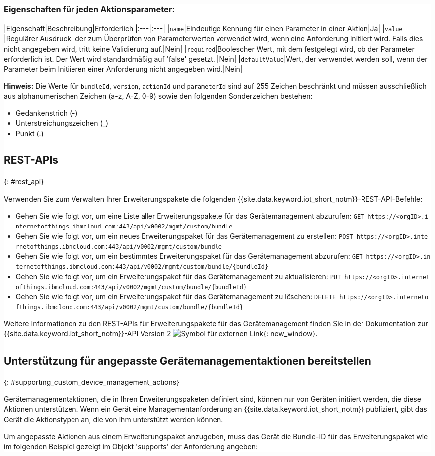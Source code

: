 ### Eigenschaften für jeden Aktionsparameter:

|Eigenschaft|Beschreibung|Erforderlich
|:---|:---|
|``name``|Eindeutige Kennung für einen Parameter in einer Aktion|Ja|
|``value``|Regulärer Ausdruck, der zum Überprüfen von Parameterwerten verwendet wird, wenn eine Anforderung initiiert wird. Falls dies nicht angegeben wird, tritt keine Validierung auf.|Nein|
|``required``|Boolescher Wert, mit dem festgelegt wird, ob der Parameter erforderlich ist. Der Wert wird standardmäßig auf 'false' gesetzt. |Nein|
|``defaultValue``|Wert, der verwendet werden soll, wenn der Parameter beim Initiieren einer Anforderung nicht angegeben wird.|Nein|

**Hinweis:** Die Werte für ``bundleId``, ``version``, ``actionId`` und ``parameterId`` sind auf 255 Zeichen beschränkt und müssen ausschließlich aus alphanumerischen Zeichen (a-z, A-Z, 0-9) sowie den folgenden Sonderzeichen bestehen:
 - Gedankenstrich (-)
 - Unterstreichungszeichen (\_)
 - Punkt (.)

## REST-APIs
{: #rest_api}

Verwenden Sie zum Verwalten Ihrer Erweiterungspakete die folgenden {{site.data.keyword.iot_short_notm}}-REST-API-Befehle:

- Gehen Sie wie folgt vor, um eine Liste aller Erweiterungspakete für das Gerätemanagement abzurufen:
  `GET https://<orgID>.internetofthings.ibmcloud.com:443/api/v0002/mgmt/custom/bundle`
- Gehen Sie wie folgt vor, um ein neues Erweiterungspaket für das Gerätemanagement zu erstellen:
  `POST https://<orgID>.internetofthings.ibmcloud.com:443/api/v0002/mgmt/custom/bundle`
- Gehen Sie wie folgt vor, um ein bestimmtes Erweiterungspaket für das Gerätemanagement abzurufen:
  `GET https://<orgID>.internetofthings.ibmcloud.com:443/api/v0002/mgmt/custom/bundle/{bundleId}`
- Gehen Sie wie folgt vor, um ein Erweiterungspaket für das Gerätemanagement zu aktualisieren:
  `PUT https://<orgID>.internetofthings.ibmcloud.com:443/api/v0002/mgmt/custom/bundle/{bundleId}`
- Gehen Sie wie folgt vor, um ein Erweiterungspaket für das Gerätemanagement zu löschen:
  `DELETE https://<orgID>.internetofthings.ibmcloud.com:443/api/v0002/mgmt/custom/bundle/{bundleId}`

Weitere Informationen zu den REST-APIs für Erweiterungspakete für das Gerätemanagement finden Sie in der Dokumentation zur [{{site.data.keyword.iot_short_notm}}-API Version 2 ![Symbol für externen Link](../../../../icons/launch-glyph.svg "Symbol für externen Link")](https://docs.internetofthings.ibmcloud.com/swagger/v0002.html){: new_window}.


## Unterstützung für angepasste Gerätemanagementaktionen bereitstellen
{: #supporting_custom_device_management_actions}

Gerätemanagementaktionen, die in Ihren Erweiterungspaketen definiert sind, können nur von Geräten initiiert werden, die diese Aktionen unterstützen. Wenn ein Gerät eine Managementanforderung an {{site.data.keyword.iot_short_notm}} publiziert, gibt das Gerät die Aktionstypen an, die von ihm unterstützt werden können.

Um angepasste Aktionen aus einem Erweiterungspaket anzugeben, muss das Gerät die Bundle-ID für das Erweiterungspaket wie im folgenden Beispiel gezeigt im Objekt 'supports' der Anforderung angeben:
